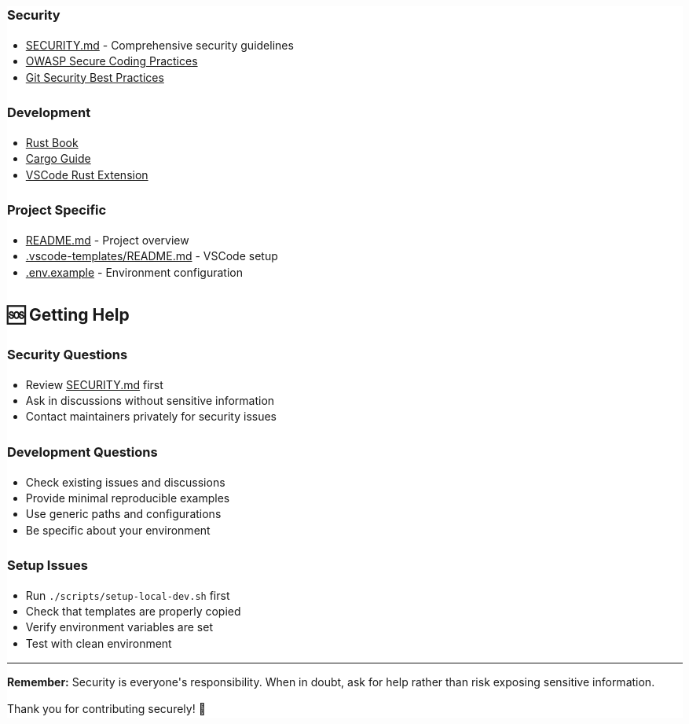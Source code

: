 ### Security
- [SECURITY.md](SECURITY.md) - Comprehensive security guidelines
- [OWASP Secure Coding Practices](https://owasp.org/www-project-secure-coding-practices-quick-reference-guide/)
- [Git Security Best Practices](https://git-scm.com/book/en/v2/Git-Tools-Rewriting-History)

### Development
- [Rust Book](https://doc.rust-lang.org/book/)
- [Cargo Guide](https://doc.rust-lang.org/cargo/)
- [VSCode Rust Extension](https://marketplace.visualstudio.com/items?itemName=rust-lang.rust-analyzer)

### Project Specific
- [README.md](README.md) - Project overview
- [.vscode-templates/README.md](.vscode-templates/README.md) - VSCode setup
- [.env.example](.env.example) - Environment configuration

## 🆘 Getting Help

### Security Questions
- Review [SECURITY.md](SECURITY.md) first
- Ask in discussions without sensitive information
- Contact maintainers privately for security issues

### Development Questions
- Check existing issues and discussions
- Provide minimal reproducible examples
- Use generic paths and configurations
- Be specific about your environment

### Setup Issues
- Run `./scripts/setup-local-dev.sh` first
- Check that templates are properly copied
- Verify environment variables are set
- Test with clean environment

---

**Remember:** Security is everyone's responsibility. When in doubt, ask for help rather than risk exposing sensitive information.

Thank you for contributing securely! 🚀
